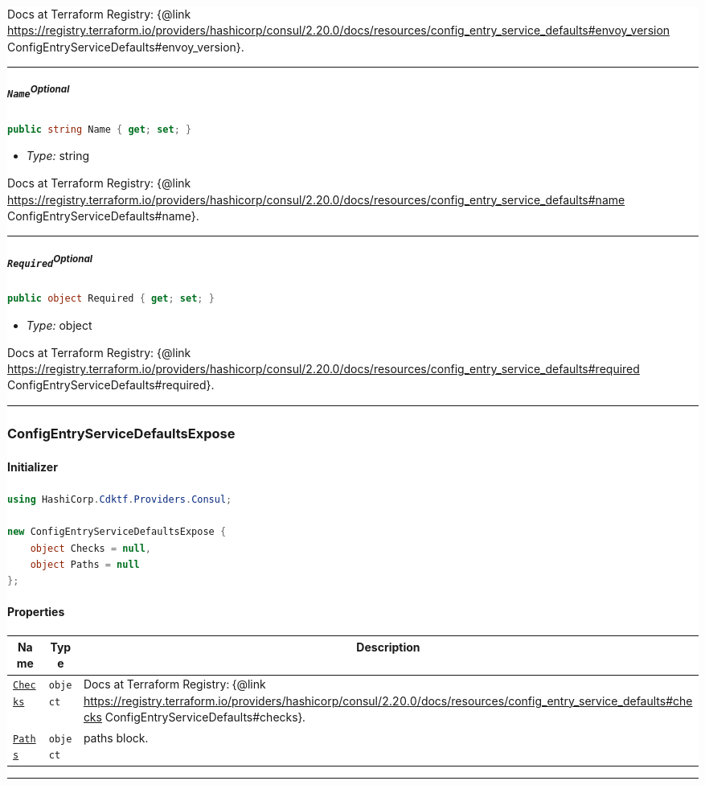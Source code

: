 Docs at Terraform Registry: {@link https://registry.terraform.io/providers/hashicorp/consul/2.20.0/docs/resources/config_entry_service_defaults#envoy_version ConfigEntryServiceDefaults#envoy_version}.

---

##### `Name`<sup>Optional</sup> <a name="Name" id="@cdktf/provider-consul.configEntryServiceDefaults.ConfigEntryServiceDefaultsEnvoyExtensions.property.name"></a>

```csharp
public string Name { get; set; }
```

- *Type:* string

Docs at Terraform Registry: {@link https://registry.terraform.io/providers/hashicorp/consul/2.20.0/docs/resources/config_entry_service_defaults#name ConfigEntryServiceDefaults#name}.

---

##### `Required`<sup>Optional</sup> <a name="Required" id="@cdktf/provider-consul.configEntryServiceDefaults.ConfigEntryServiceDefaultsEnvoyExtensions.property.required"></a>

```csharp
public object Required { get; set; }
```

- *Type:* object

Docs at Terraform Registry: {@link https://registry.terraform.io/providers/hashicorp/consul/2.20.0/docs/resources/config_entry_service_defaults#required ConfigEntryServiceDefaults#required}.

---

### ConfigEntryServiceDefaultsExpose <a name="ConfigEntryServiceDefaultsExpose" id="@cdktf/provider-consul.configEntryServiceDefaults.ConfigEntryServiceDefaultsExpose"></a>

#### Initializer <a name="Initializer" id="@cdktf/provider-consul.configEntryServiceDefaults.ConfigEntryServiceDefaultsExpose.Initializer"></a>

```csharp
using HashiCorp.Cdktf.Providers.Consul;

new ConfigEntryServiceDefaultsExpose {
    object Checks = null,
    object Paths = null
};
```

#### Properties <a name="Properties" id="Properties"></a>

| **Name** | **Type** | **Description** |
| --- | --- | --- |
| <code><a href="#@cdktf/provider-consul.configEntryServiceDefaults.ConfigEntryServiceDefaultsExpose.property.checks">Checks</a></code> | <code>object</code> | Docs at Terraform Registry: {@link https://registry.terraform.io/providers/hashicorp/consul/2.20.0/docs/resources/config_entry_service_defaults#checks ConfigEntryServiceDefaults#checks}. |
| <code><a href="#@cdktf/provider-consul.configEntryServiceDefaults.ConfigEntryServiceDefaultsExpose.property.paths">Paths</a></code> | <code>object</code> | paths block. |

---